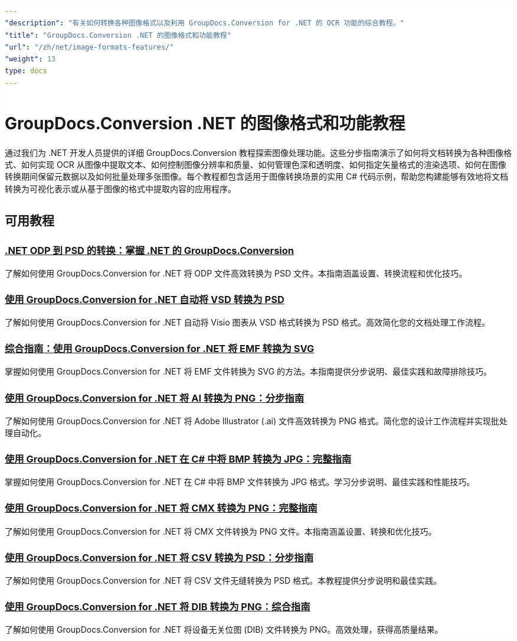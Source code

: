 ```yaml
---
"description": "有关如何转换各种图像格式以及利用 GroupDocs.Conversion for .NET 的 OCR 功能的综合教程。"
"title": "GroupDocs.Conversion .NET 的图像格式和功能教程"
"url": "/zh/net/image-formats-features/"
"weight": 13
type: docs
---
```

# GroupDocs.Conversion .NET 的图像格式和功能教程

通过我们为 .NET 开发人员提供的详细 GroupDocs.Conversion 教程探索图像处理功能。这些分步指南演示了如何将文档转换为各种图像格式、如何实现 OCR 从图像中提取文本、如何控制图像分辨率和质量、如何管理色深和透明度、如何指定矢量格式的渲染选项、如何在图像转换期间保留元数据以及如何批量处理多张图像。每个教程都包含适用于图像转换场景的实用 C# 代码示例，帮助您构建能够有效地将文档转换为可视化表示或从基于图像的格式中提取内容的应用程序。

## 可用教程

### [.NET ODP 到 PSD 的转换：掌握 .NET 的 GroupDocs.Conversion](./dotnet-odp-psd-conversion-groupdocs/)
了解如何使用 GroupDocs.Conversion for .NET 将 ODP 文件高效转换为 PSD 文件。本指南涵盖设置、转换流程和优化技巧。

### [使用 GroupDocs.Conversion for .NET 自动将 VSD 转换为 PSD](./convert-vsds-to-psd-groupdocs-net/)
了解如何使用 GroupDocs.Conversion for .NET 自动将 Visio 图表从 VSD 格式转换为 PSD 格式。高效简化您的文档处理工作流程。

### [综合指南：使用 GroupDocs.Conversion for .NET 将 EMF 转换为 SVG](./convert-emf-svg-groupdocs-conversion-net/)
掌握如何使用 GroupDocs.Conversion for .NET 将 EMF 文件转换为 SVG 的方法。本指南提供分步说明、最佳实践和故障排除技巧。

### [使用 GroupDocs.Conversion for .NET 将 AI 转换为 PNG：分步指南](./convert-ai-to-png-groupdocs-conversion-net/)
了解如何使用 GroupDocs.Conversion for .NET 将 Adobe Illustrator (.ai) 文件高效转换为 PNG 格式。简化您的设计工作流程并实现批处理自动化。

### [使用 GroupDocs.Conversion for .NET 在 C# 中将 BMP 转换为 JPG：完整指南](./bmp-to-jpg-conversion-csharp-groupdocs/)
掌握如何使用 GroupDocs.Conversion for .NET 在 C# 中将 BMP 文件转换为 JPG 格式。学习分步说明、最佳实践和性能技巧。

### [使用 GroupDocs.Conversion for .NET 将 CMX 转换为 PNG：完整指南](./convert-cmx-to-png-groupdocs-conversion-net/)
了解如何使用 GroupDocs.Conversion for .NET 将 CMX 文件转换为 PNG 文件。本指南涵盖设置、转换和优化技巧。

### [使用 GroupDocs.Conversion for .NET 将 CSV 转换为 PSD：分步指南](./convert-csv-to-psd-groupdocs-conversion-net/)
了解如何使用 GroupDocs.Conversion for .NET 将 CSV 文件无缝转换为 PSD 格式。本教程提供分步说明和最佳实践。

### [使用 GroupDocs.Conversion for .NET 将 DIB 转换为 PNG：综合指南](./convert-dib-to-png-groupdocs-conversion-net/)
了解如何使用 GroupDocs.Conversion for .NET 将设备无关位图 (DIB) 文件转换为 PNG。高效处理，获得高质量结果。
